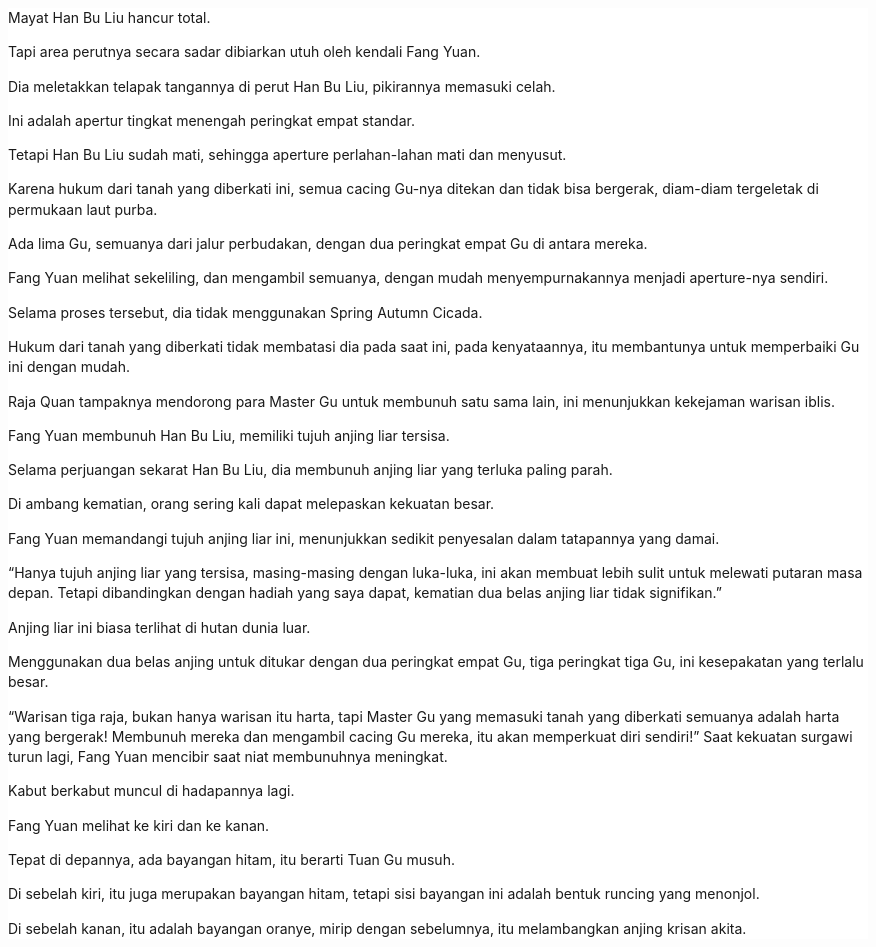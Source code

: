 Mayat Han Bu Liu hancur total.

Tapi area perutnya secara sadar dibiarkan utuh oleh kendali Fang Yuan.

Dia meletakkan telapak tangannya di perut Han Bu Liu, pikirannya memasuki celah.

Ini adalah apertur tingkat menengah peringkat empat standar.

Tetapi Han Bu Liu sudah mati, sehingga aperture perlahan-lahan mati dan menyusut.

Karena hukum dari tanah yang diberkati ini, semua cacing Gu-nya ditekan dan tidak bisa bergerak, diam-diam tergeletak di permukaan laut purba.

Ada lima Gu, semuanya dari jalur perbudakan, dengan dua peringkat empat Gu di antara mereka.

Fang Yuan melihat sekeliling, dan mengambil semuanya, dengan mudah menyempurnakannya menjadi aperture-nya sendiri.

Selama proses tersebut, dia tidak menggunakan Spring Autumn Cicada.

Hukum dari tanah yang diberkati tidak membatasi dia pada saat ini, pada kenyataannya, itu membantunya untuk memperbaiki Gu ini dengan mudah.

Raja Quan tampaknya mendorong para Master Gu untuk membunuh satu sama lain, ini menunjukkan kekejaman warisan iblis.

Fang Yuan membunuh Han Bu Liu, memiliki tujuh anjing liar tersisa.

Selama perjuangan sekarat Han Bu Liu, dia membunuh anjing liar yang terluka paling parah.

Di ambang kematian, orang sering kali dapat melepaskan kekuatan besar.

Fang Yuan memandangi tujuh anjing liar ini, menunjukkan sedikit penyesalan dalam tatapannya yang damai.

“Hanya tujuh anjing liar yang tersisa, masing-masing dengan luka-luka, ini akan membuat lebih sulit untuk melewati putaran masa depan. Tetapi dibandingkan dengan hadiah yang saya dapat, kematian dua belas anjing liar tidak signifikan.”

Anjing liar ini biasa terlihat di hutan dunia luar.

Menggunakan dua belas anjing untuk ditukar dengan dua peringkat empat Gu, tiga peringkat tiga Gu, ini kesepakatan yang terlalu besar.



“Warisan tiga raja, bukan hanya warisan itu harta, tapi Master Gu yang memasuki tanah yang diberkati semuanya adalah harta yang bergerak! Membunuh mereka dan mengambil cacing Gu mereka, itu akan memperkuat diri sendiri!” Saat kekuatan surgawi turun lagi, Fang Yuan mencibir saat niat membunuhnya meningkat.

Kabut berkabut muncul di hadapannya lagi.

Fang Yuan melihat ke kiri dan ke kanan.

Tepat di depannya, ada bayangan hitam, itu berarti Tuan Gu musuh.

Di sebelah kiri, itu juga merupakan bayangan hitam, tetapi sisi bayangan ini adalah bentuk runcing yang menonjol.

Di sebelah kanan, itu adalah bayangan oranye, mirip dengan sebelumnya, itu melambangkan anjing krisan akita.
